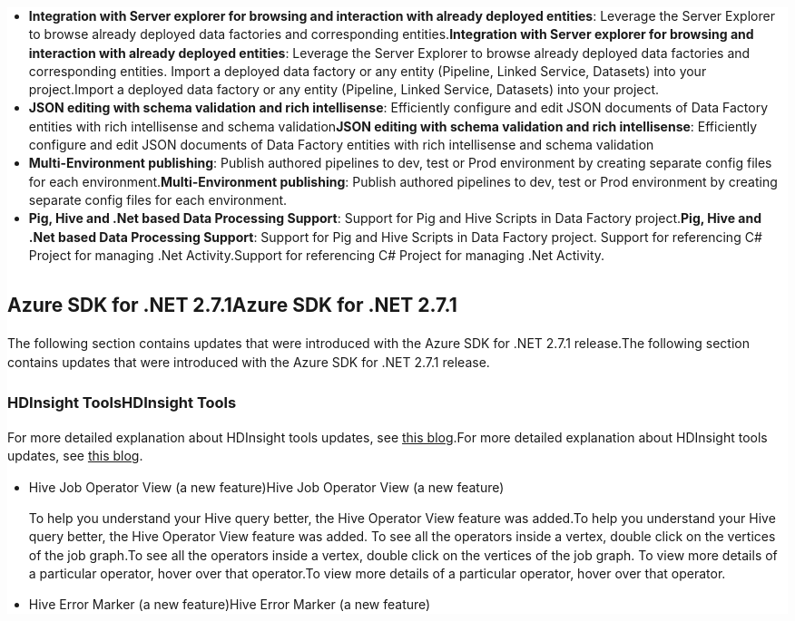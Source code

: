 * <span data-ttu-id="1a0d8-173">**Integration with Server explorer for browsing and interaction with already deployed entities**: Leverage the Server Explorer to browse already deployed data factories and corresponding entities.</span><span class="sxs-lookup"><span data-stu-id="1a0d8-173">**Integration with Server explorer for browsing and interaction with already deployed entities**: Leverage the Server Explorer to browse already deployed data factories and corresponding entities.</span></span> <span data-ttu-id="1a0d8-174">Import a deployed data factory or any entity (Pipeline, Linked Service, Datasets) into your project.</span><span class="sxs-lookup"><span data-stu-id="1a0d8-174">Import a deployed data factory or any entity (Pipeline, Linked Service, Datasets) into your project.</span></span> 
* <span data-ttu-id="1a0d8-175">**JSON editing with schema validation and rich intellisense**: Efficiently configure and edit JSON documents of Data Factory entities with rich intellisense and schema validation</span><span class="sxs-lookup"><span data-stu-id="1a0d8-175">**JSON editing with schema validation and rich intellisense**: Efficiently configure and edit JSON documents of Data Factory entities with rich intellisense and schema validation</span></span> 
* <span data-ttu-id="1a0d8-176">**Multi-Environment publishing**: Publish authored pipelines to dev, test or Prod environment by creating separate config files for each environment.</span><span class="sxs-lookup"><span data-stu-id="1a0d8-176">**Multi-Environment publishing**: Publish authored pipelines to dev, test or Prod environment by creating separate config files for each environment.</span></span>
* <span data-ttu-id="1a0d8-177">**Pig, Hive and .Net based Data Processing Support**: Support for Pig and Hive Scripts in Data Factory project.</span><span class="sxs-lookup"><span data-stu-id="1a0d8-177">**Pig, Hive and .Net based Data Processing Support**: Support for Pig and Hive Scripts in Data Factory project.</span></span> <span data-ttu-id="1a0d8-178">Support for referencing C# Project for managing .Net Activity.</span><span class="sxs-lookup"><span data-stu-id="1a0d8-178">Support for referencing C# Project for managing .Net Activity.</span></span>

## <a name="azure-sdk-for-net-271"></a><span data-ttu-id="1a0d8-179">Azure SDK for .NET 2.7.1</span><span class="sxs-lookup"><span data-stu-id="1a0d8-179">Azure SDK for .NET 2.7.1</span></span>
<span data-ttu-id="1a0d8-180">The following section contains updates that were introduced with the Azure SDK for .NET 2.7.1 release.</span><span class="sxs-lookup"><span data-stu-id="1a0d8-180">The following section contains updates that were introduced with the Azure SDK for .NET 2.7.1 release.</span></span>

### <a name="hdinsight-tools"></a><span data-ttu-id="1a0d8-181">HDInsight Tools</span><span class="sxs-lookup"><span data-stu-id="1a0d8-181">HDInsight Tools</span></span>
<span data-ttu-id="1a0d8-182">For more detailed explanation about HDInsight tools updates, see [this blog](http://go.microsoft.com/fwlink/?LinkId=623831).</span><span class="sxs-lookup"><span data-stu-id="1a0d8-182">For more detailed explanation about HDInsight tools updates, see [this blog](http://go.microsoft.com/fwlink/?LinkId=623831).</span></span>

* <span data-ttu-id="1a0d8-183">Hive Job Operator View (a new feature)</span><span class="sxs-lookup"><span data-stu-id="1a0d8-183">Hive Job Operator View (a new feature)</span></span>
  
    <span data-ttu-id="1a0d8-184">To help you understand your Hive query better, the Hive Operator View feature was added.</span><span class="sxs-lookup"><span data-stu-id="1a0d8-184">To help you understand your Hive query better, the Hive Operator View feature was added.</span></span> <span data-ttu-id="1a0d8-185">To see all the operators inside a vertex, double click on the vertices of the job graph.</span><span class="sxs-lookup"><span data-stu-id="1a0d8-185">To see all the operators inside a vertex, double click on the vertices of the job graph.</span></span> <span data-ttu-id="1a0d8-186">To view more details of a particular operator, hover over that operator.</span><span class="sxs-lookup"><span data-stu-id="1a0d8-186">To view more details of a particular operator, hover over that operator.</span></span>
* <span data-ttu-id="1a0d8-187">Hive Error Marker (a new feature)</span><span class="sxs-lookup"><span data-stu-id="1a0d8-187">Hive Error Marker (a new feature)</span></span>
  
